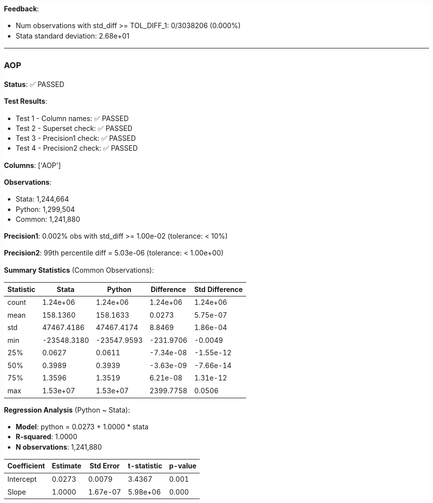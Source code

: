 **Feedback**:
- Num observations with std_diff >= TOL_DIFF_1: 0/3038206 (0.000%)
- Stata standard deviation: 2.68e+01

---

### AOP

**Status**: ✅ PASSED

**Test Results**:
- Test 1 - Column names: ✅ PASSED
- Test 2 - Superset check: ✅ PASSED
- Test 3 - Precision1 check: ✅ PASSED
- Test 4 - Precision2 check: ✅ PASSED

**Columns**: ['AOP']

**Observations**:
- Stata:  1,244,664
- Python: 1,299,504
- Common: 1,241,880

**Precision1**: 0.002% obs with std_diff >= 1.00e-02 (tolerance: < 10%)

**Precision2**: 99th percentile diff = 5.03e-06 (tolerance: < 1.00e+00)

**Summary Statistics** (Common Observations):

| Statistic  |          Stata |         Python |     Difference | Std Difference |
|------------|----------------|----------------|----------------|----------------|
| count      |       1.24e+06 |       1.24e+06 |       1.24e+06 |       1.24e+06 |
| mean       |       158.1360 |       158.1633 |         0.0273 |       5.75e-07 |
| std        |     47467.4186 |     47467.4174 |         8.8469 |       1.86e-04 |
| min        |    -23548.3180 |    -23547.9593 |      -231.9706 |        -0.0049 |
| 25%        |         0.0627 |         0.0611 |      -7.34e-08 |      -1.55e-12 |
| 50%        |         0.3989 |         0.3939 |      -3.63e-09 |      -7.66e-14 |
| 75%        |         1.3596 |         1.3519 |       6.21e-08 |       1.31e-12 |
| max        |       1.53e+07 |       1.53e+07 |      2399.7758 |         0.0506 |

**Regression Analysis** (Python ~ Stata):

- **Model**: python = 0.0273 + 1.0000 * stata
- **R-squared**: 1.0000
- **N observations**: 1,241,880

| Coefficient |     Estimate |    Std Error | t-statistic |   p-value |
|-------------|--------------|--------------|-------------|----------|
| Intercept   |       0.0273 |       0.0079 |      3.4367 |     0.001 |
| Slope       |       1.0000 |     1.67e-07 |    5.98e+06 |     0.000 |
